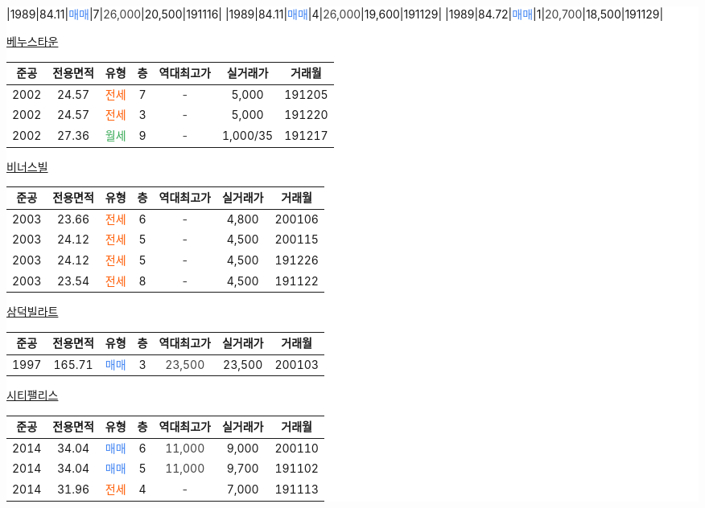 |1989|84.11|<span style="color:#4285f3">매매</span>|7|<span style="color:#444444">26,000</span>|20,500|191116|
|1989|84.11|<span style="color:#4285f3">매매</span>|4|<span style="color:#444444">26,000</span>|19,600|191129|
|1989|84.72|<span style="color:#4285f3">매매</span>|1|<span style="color:#444444">20,700</span>|18,500|191129|

[베누스타운](https://search.naver.com/search.naver?query=%EB%8C%80%EC%A0%84%EA%B4%91%EC%97%AD%EC%8B%9C+%EC%84%9C%EA%B5%AC+%EA%B0%88%EB%A7%88%EB%8F%99+%EB%B2%A0%EB%88%84%EC%8A%A4%ED%83%80%EC%9A%B4)

|준공|전용면적|유형|층|역대최고가|실거래가|거래월|
|:---:|:---:|:---:|:---:|:---:|:---:|:---:|
|2002|24.57|<span style="color:#ff5a00">전세</span>|7|<span style="color:#444444">-</span>|5,000|191205|
|2002|24.57|<span style="color:#ff5a00">전세</span>|3|<span style="color:#444444">-</span>|5,000|191220|
|2002|27.36|<span style="color:#34a853">월세</span>|9|<span style="color:#444444">-</span>|1,000/35|191217|


<script async src="//pagead2.googlesyndication.com/pagead/js/adsbygoogle.js"></script>

<ins class="adsbygoogle"
     style="display:block"
     data-ad-client="ca-pub-1142216861245946"
     data-ad-slot="4805727019"
     data-ad-format="auto"
     data-full-width-responsive="true"></ins>
<script>
(adsbygoogle = window.adsbygoogle || []).push({});
</script>


[비너스빌](https://search.naver.com/search.naver?query=%EB%8C%80%EC%A0%84%EA%B4%91%EC%97%AD%EC%8B%9C+%EC%84%9C%EA%B5%AC+%EA%B0%88%EB%A7%88%EB%8F%99+%EB%B9%84%EB%84%88%EC%8A%A4%EB%B9%8C)

|준공|전용면적|유형|층|역대최고가|실거래가|거래월|
|:---:|:---:|:---:|:---:|:---:|:---:|:---:|
|2003|23.66|<span style="color:#ff5a00">전세</span>|6|<span style="color:#444444">-</span>|4,800|200106|
|2003|24.12|<span style="color:#ff5a00">전세</span>|5|<span style="color:#444444">-</span>|4,500|200115|
|2003|24.12|<span style="color:#ff5a00">전세</span>|5|<span style="color:#444444">-</span>|4,500|191226|
|2003|23.54|<span style="color:#ff5a00">전세</span>|8|<span style="color:#444444">-</span>|4,500|191122|

[삼덕빌라트](https://search.naver.com/search.naver?query=%EB%8C%80%EC%A0%84%EA%B4%91%EC%97%AD%EC%8B%9C+%EC%84%9C%EA%B5%AC+%EA%B0%88%EB%A7%88%EB%8F%99+%EC%82%BC%EB%8D%95%EB%B9%8C%EB%9D%BC%ED%8A%B8)

|준공|전용면적|유형|층|역대최고가|실거래가|거래월|
|:---:|:---:|:---:|:---:|:---:|:---:|:---:|
|1997|165.71|<span style="color:#4285f3">매매</span>|3|<span style="color:#444444">23,500</span>|23,500|200103|

[시티팰리스](https://search.naver.com/search.naver?query=%EB%8C%80%EC%A0%84%EA%B4%91%EC%97%AD%EC%8B%9C+%EC%84%9C%EA%B5%AC+%EA%B0%88%EB%A7%88%EB%8F%99+%EC%8B%9C%ED%8B%B0%ED%8C%B0%EB%A6%AC%EC%8A%A4)

|준공|전용면적|유형|층|역대최고가|실거래가|거래월|
|:---:|:---:|:---:|:---:|:---:|:---:|:---:|
|2014|34.04|<span style="color:#4285f3">매매</span>|6|<span style="color:#444444">11,000</span>|9,000|200110|
|2014|34.04|<span style="color:#4285f3">매매</span>|5|<span style="color:#444444">11,000</span>|9,700|191102|
|2014|31.96|<span style="color:#ff5a00">전세</span>|4|<span style="color:#444444">-</span>|7,000|191113|
